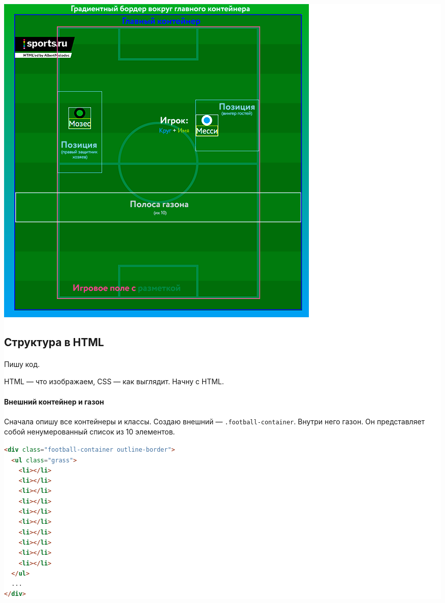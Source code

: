 ![Containers-structure](./images/Containers-structure.png)

## Структура в HTML

Пишу код. 

HTML — что изображаем, CSS — как выглядит. Начну с HTML.

#### Внешний контейнер и газон

Сначала опишу все контейнеры и классы. Создаю внешний — `.football-container`. Внутри него газон. Он представляет собой ненумерованный список из 10 элементов.

```html
<div class="football-container outline-border">
  <ul class="grass">
    <li></li>
    <li></li>
    <li></li>
    <li></li>
    <li></li>
    <li></li>
    <li></li>
    <li></li>
    <li></li>
    <li></li>
  </ul>
  ...
</div>
```
